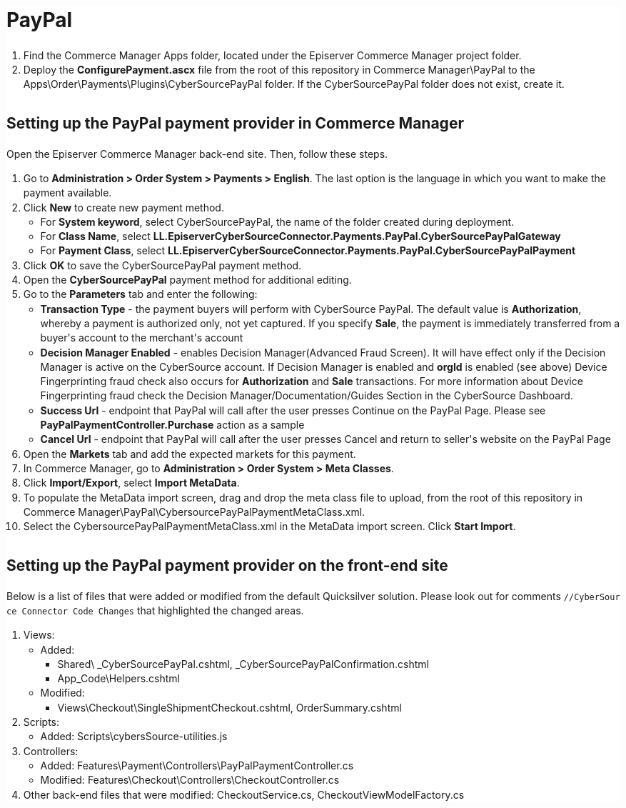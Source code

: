 PayPal
======
1. Find the Commerce Manager Apps folder, located under the Episerver Commerce Manager project folder.
2. Deploy the **ConfigurePayment.ascx** file from the root of this repository in Commerce Manager\PayPal to the Apps\Order\Payments\Plugins\CyberSourcePayPal folder. If the CyberSourcePayPal folder does not exist, create it.

Setting up the PayPal payment provider in Commerce Manager
----------------------------------------------------------
Open the Episerver Commerce Manager back-end site. Then, follow these steps.

1. Go to **Administration > Order System > Payments > English**. The last option is the language in which you want to make the payment available.
2. Click **New** to create new payment method.
	- For **System keyword**, select CyberSourcePayPal, the name of the folder created during deployment.
	- For **Class Name**, select **LL.EpiserverCyberSourceConnector.Payments.PayPal.CyberSourcePayPalGateway**
	- For **Payment Class**, select **LL.EpiserverCyberSourceConnector.Payments.PayPal.CyberSourcePayPalPayment**
3. Click **OK** to save the CyberSourcePayPal payment method.
4. Open the **CyberSourcePayPal** payment method for additional editing.
5. Go to the **Parameters** tab and enter the following:
    - **Transaction Type** - the payment buyers will perform with CyberSource PayPal. The default value is **Authorization**, whereby a payment is authorized only, not yet captured. If you specify **Sale**, the payment is immediately transferred from a buyer's account to the merchant's account
    - **Decision Manager Enabled** - enables Decision Manager(Advanced Fraud Screen). It will have effect only if the Decision Manager is active on the CyberSource account. If Decision Manager is enabled and **orgId** is enabled (see above) Device Fingerprinting fraud check also occurs for **Authorization** and **Sale** transactions. For more information about Device Fingerprinting fraud check the Decision Manager/Documentation/Guides Section in the CyberSource Dashboard.
    - **Success Url** - endpoint that PayPal will call after the user presses Continue on the PayPal Page. Please see **PayPalPaymentController.Purchase** action as a sample
    - **Cancel Url** - endpoint that PayPal will call after the user presses Cancel and return to seller's website on the PayPal Page
6. Open the **Markets** tab and add the expected markets for this payment.
7. In Commerce Manager, go to **Administration > Order System > Meta Classes**.
8. Click **Import/Export**, select **Import MetaData**.
9. To populate the MetaData import screen, drag and drop the meta class file to upload, from the root of this repository in Commerce Manager\PayPal\CybersourcePayPalPaymentMetaClass.xml.
10. Select the CybersourcePayPalPaymentMetaClass.xml in the MetaData import screen. Click **Start Import**.

Setting up the PayPal payment provider on the front-end site
-----------------------------------------------------------------
Below is a list of files that were added or modified from the default Quicksilver solution. Please look out for comments `//CyberSource Connector Code Changes` that highlighted the changed areas.

1. Views:
    - Added: 
      - Shared\ _CyberSourcePayPal.cshtml, _CyberSourcePayPalConfirmation.cshtml
      - App_Code\Helpers.cshtml
    - Modified: 
      - Views\Checkout\SingleShipmentCheckout.cshtml, OrderSummary.cshtml
2. Scripts:
    - Added: Scripts\cybersSource-utilities.js
3. Controllers:
    - Added: Features\Payment\Controllers\PayPalPaymentController.cs
    - Modified: Features\Checkout\Controllers\CheckoutController.cs
4. Other back-end files that were modified: CheckoutService.cs, CheckoutViewModelFactory.cs

